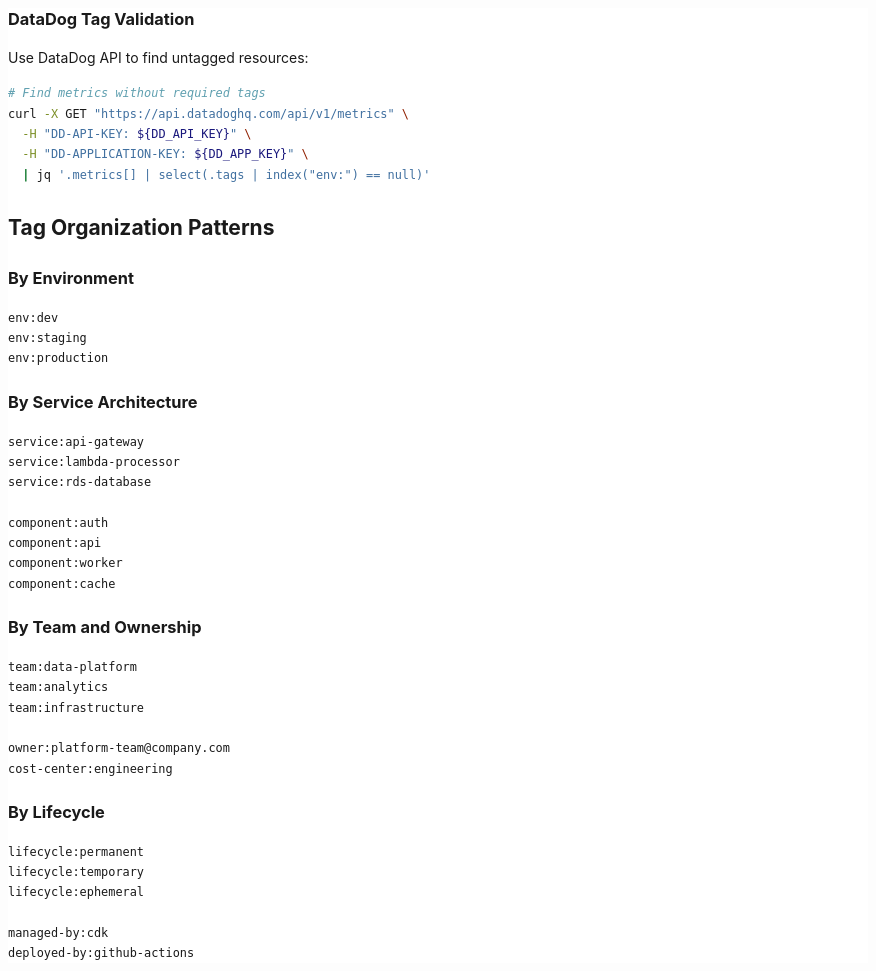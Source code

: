 ### DataDog Tag Validation
Use DataDog API to find untagged resources:

```bash
# Find metrics without required tags
curl -X GET "https://api.datadoghq.com/api/v1/metrics" \
  -H "DD-API-KEY: ${DD_API_KEY}" \
  -H "DD-APPLICATION-KEY: ${DD_APP_KEY}" \
  | jq '.metrics[] | select(.tags | index("env:") == null)'
```

## Tag Organization Patterns

### By Environment

```text
env:dev
env:staging
env:production
```

### By Service Architecture

```text
service:api-gateway
service:lambda-processor
service:rds-database

component:auth
component:api
component:worker
component:cache
```

### By Team and Ownership

```text
team:data-platform
team:analytics
team:infrastructure

owner:platform-team@company.com
cost-center:engineering
```

### By Lifecycle

```text
lifecycle:permanent
lifecycle:temporary
lifecycle:ephemeral

managed-by:cdk
deployed-by:github-actions
```
